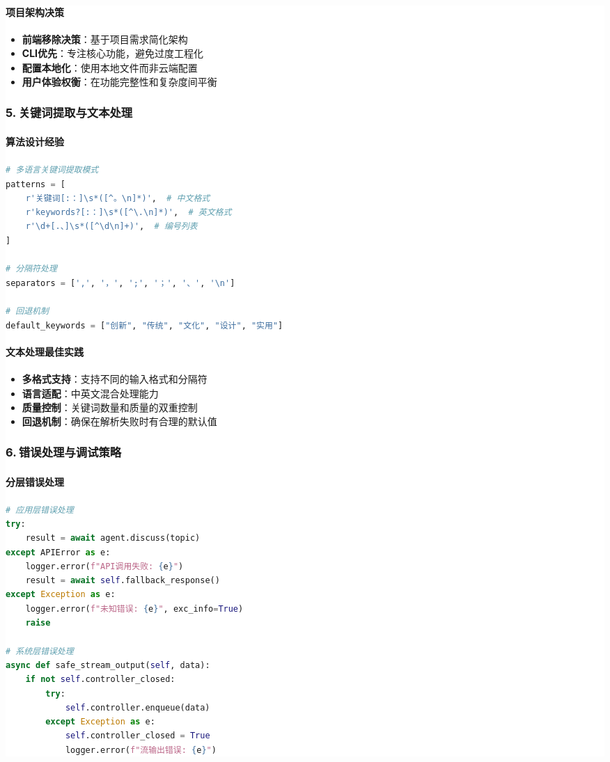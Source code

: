 #### 项目架构决策
- **前端移除决策**：基于项目需求简化架构
- **CLI优先**：专注核心功能，避免过度工程化
- **配置本地化**：使用本地文件而非云端配置
- **用户体验权衡**：在功能完整性和复杂度间平衡

### 5. 关键词提取与文本处理

#### 算法设计经验
```python
# 多语言关键词提取模式
patterns = [
    r'关键词[:：]\s*([^。\n]*)',  # 中文格式
    r'keywords?[:：]\s*([^\.\n]*)',  # 英文格式
    r'\d+[.、]\s*([^\d\n]+)',  # 编号列表
]

# 分隔符处理
separators = [',', '，', ';', '；', '、', '\n']

# 回退机制
default_keywords = ["创新", "传统", "文化", "设计", "实用"]
```

#### 文本处理最佳实践
- **多格式支持**：支持不同的输入格式和分隔符
- **语言适配**：中英文混合处理能力
- **质量控制**：关键词数量和质量的双重控制
- **回退机制**：确保在解析失败时有合理的默认值

### 6. 错误处理与调试策略

#### 分层错误处理
```python
# 应用层错误处理
try:
    result = await agent.discuss(topic)
except APIError as e:
    logger.error(f"API调用失败: {e}")
    result = await self.fallback_response()
except Exception as e:
    logger.error(f"未知错误: {e}", exc_info=True)
    raise

# 系统层错误处理
async def safe_stream_output(self, data):
    if not self.controller_closed:
        try:
            self.controller.enqueue(data)
        except Exception as e:
            self.controller_closed = True
            logger.error(f"流输出错误: {e}")
```

